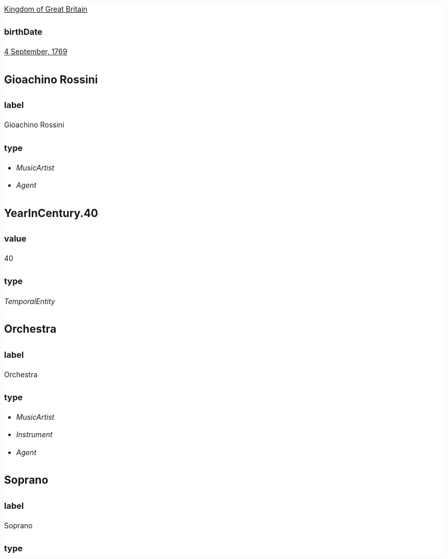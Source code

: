 [Kingdom of Great Britain](#Kingdom-of-Great-Britain)

### birthDate


[4 September, 1769](#4-September-1769)

## Gioachino Rossini

### label


Gioachino Rossini

### type

 - *MusicArtist*

 - *Agent*

## YearInCentury.40

### value


40

### type


*TemporalEntity*

## Orchestra

### label


Orchestra

### type

 - *MusicArtist*

 - *Instrument*

 - *Agent*

## Soprano

### label


Soprano

### type
